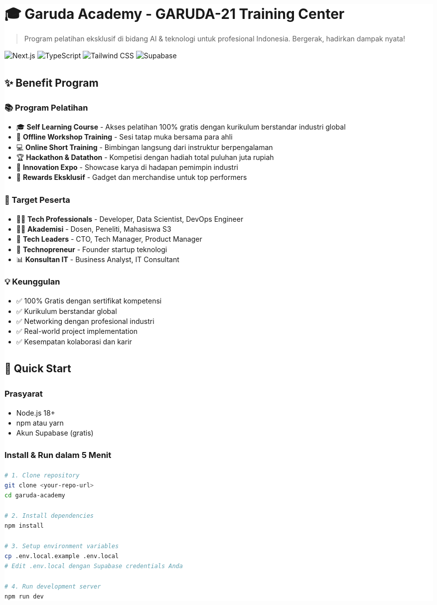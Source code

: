 # 🎓 Garuda Academy - GARUDA-21 Training Center

> Program pelatihan eksklusif di bidang AI & teknologi untuk profesional Indonesia. Bergerak, hadirkan dampak nyata!

![Next.js](https://img.shields.io/badge/Next.js-14-black?style=flat-square&logo=next.js)
![TypeScript](https://img.shields.io/badge/TypeScript-5.0-blue?style=flat-square&logo=typescript)
![Tailwind CSS](https://img.shields.io/badge/Tailwind-3.3-38B2AC?style=flat-square&logo=tailwind-css)
![Supabase](https://img.shields.io/badge/Supabase-PostgreSQL-3ECF8E?style=flat-square&logo=supabase)

## ✨ Benefit Program

### 📚 Program Pelatihan
- 🎓 **Self Learning Course** - Akses pelatihan 100% gratis dengan kurikulum berstandar industri global
- 👥 **Offline Workshop Training** - Sesi tatap muka bersama para ahli
- 💻 **Online Short Training** - Bimbingan langsung dari instruktur berpengalaman
- 🏆 **Hackathon & Datathon** - Kompetisi dengan hadiah total puluhan juta rupiah
- 🚀 **Innovation Expo** - Showcase karya di hadapan pemimpin industri
- 🎁 **Rewards Eksklusif** - Gadget dan merchandise untuk top performers

### 🎯 Target Peserta
- 👨‍💻 **Tech Professionals** - Developer, Data Scientist, DevOps Engineer
- 👨‍🎓 **Akademisi** - Dosen, Peneliti, Mahasiswa S3
- 👔 **Tech Leaders** - CTO, Tech Manager, Product Manager
- 🚀 **Technopreneur** - Founder startup teknologi
- 📊 **Konsultan IT** - Business Analyst, IT Consultant

### 💡 Keunggulan
- ✅ 100% Gratis dengan sertifikat kompetensi
- ✅ Kurikulum berstandar global
- ✅ Networking dengan profesional industri
- ✅ Real-world project implementation
- ✅ Kesempatan kolaborasi dan karir

## 🚀 Quick Start

### Prasyarat
- Node.js 18+ 
- npm atau yarn
- Akun Supabase (gratis)

### Install & Run dalam 5 Menit

```bash
# 1. Clone repository
git clone <your-repo-url>
cd garuda-academy

# 2. Install dependencies
npm install

# 3. Setup environment variables
cp .env.local.example .env.local
# Edit .env.local dengan Supabase credentials Anda

# 4. Run development server
npm run dev
```
